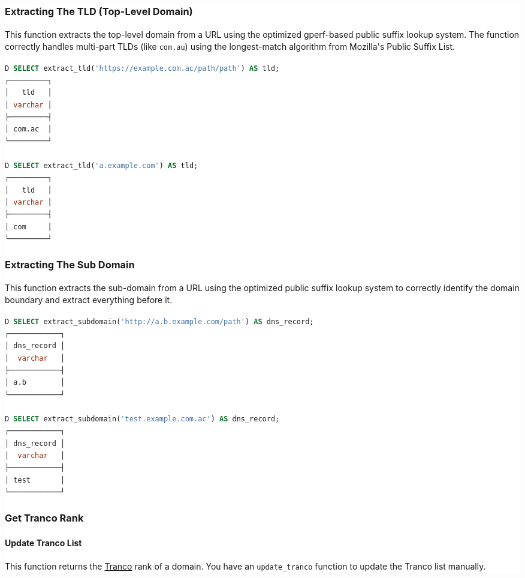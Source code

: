 ### Extracting The TLD (Top-Level Domain)

This function extracts the top-level domain from a URL using the optimized gperf-based public suffix lookup system. The function correctly handles multi-part TLDs (like `com.au`) using the longest-match algorithm from Mozilla's Public Suffix List.

```sql
D SELECT extract_tld('https://example.com.ac/path/path') AS tld;
┌─────────┐
│   tld   │
│ varchar │
├─────────┤
│ com.ac  │
└─────────┘

D SELECT extract_tld('a.example.com') AS tld;
┌─────────┐
│   tld   │
│ varchar │
├─────────┤
│ com     │
└─────────┘
```

### Extracting The Sub Domain

This function extracts the sub-domain from a URL using the optimized public suffix lookup system to correctly identify the domain boundary and extract everything before it.

```sql
D SELECT extract_subdomain('http://a.b.example.com/path') AS dns_record;
┌────────────┐
│ dns_record │
│  varchar   │
├────────────┤
│ a.b        │
└────────────┘

D SELECT extract_subdomain('test.example.com.ac') AS dns_record;
┌────────────┐
│ dns_record │
│  varchar   │
├────────────┤
│ test       │
└────────────┘
```

### Get Tranco Rank

#### Update Tranco List

This function returns the [Tranco](https://tranco-list.eu/) rank of a domain. You have an `update_tranco` function to update the Tranco list manually.

